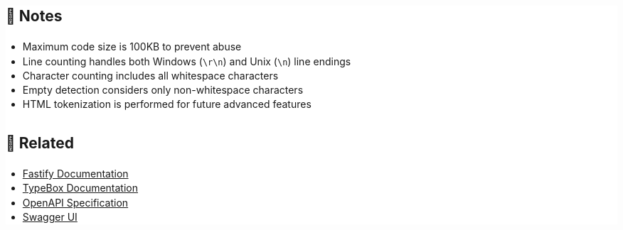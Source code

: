 ## 📝 Notes

- Maximum code size is 100KB to prevent abuse
- Line counting handles both Windows (`\r\n`) and Unix (`\n`) line endings
- Character counting includes all whitespace characters
- Empty detection considers only non-whitespace characters
- HTML tokenization is performed for future advanced features

## 🔗 Related

- [Fastify Documentation](https://fastify.dev/)
- [TypeBox Documentation](https://github.com/sinclairzx81/typebox)
- [OpenAPI Specification](https://swagger.io/specification/)
- [Swagger UI](https://swagger.io/tools/swagger-ui/) 